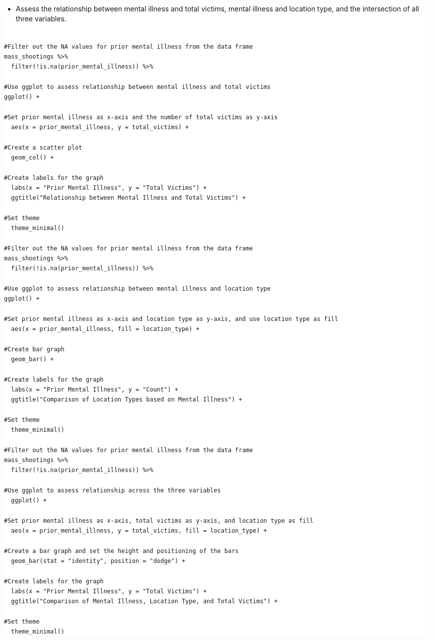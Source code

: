 -   Assess the relationship between mental illness and total victims, mental illness and location type, and the intersection of all three variables.

```{r}

#Filter out the NA values for prior mental illness from the data frame
mass_shootings %>%
  filter(!is.na(prior_mental_illness)) %>%
  
#Use ggplot to assess relationship between mental illness and total victims
ggplot() +
  
#Set prior mental illness as x-axis and the number of total victims as y-axis
  aes(x = prior_mental_illness, y = total_victims) +
  
#Create a scatter plot
  geom_col() +
  
#Create labels for the graph
  labs(x = "Prior Mental Illness", y = "Total Victims") +
  ggtitle("Relationship between Mental Illness and Total Victims") +
  
#Set theme
  theme_minimal()

#Filter out the NA values for prior mental illness from the data frame
mass_shootings %>%
  filter(!is.na(prior_mental_illness)) %>%

#Use ggplot to assess relationship between mental illness and location type
ggplot() +
  
#Set prior mental illness as x-axis and location type as y-axis, and use location type as fill
  aes(x = prior_mental_illness, fill = location_type) +
  
#Create bar graph
  geom_bar() +
  
#Create labels for the graph
  labs(x = "Prior Mental Illness", y = "Count") +
  ggtitle("Comparison of Location Types based on Mental Illness") +
  
#Set theme
  theme_minimal()

#Filter out the NA values for prior mental illness from the data frame
mass_shootings %>% 
  filter(!is.na(prior_mental_illness)) %>% 
  
#Use ggplot to assess relationship across the three variables
  ggplot() +
  
#Set prior mental illness as x-axis, total victims as y-axis, and location type as fill
  aes(x = prior_mental_illness, y = total_victims, fill = location_type) +
  
#Create a bar graph and set the height and positioning of the bars
  geom_bar(stat = "identity", position = "dodge") +
  
#Create labels for the graph
  labs(x = "Prior Mental Illness", y = "Total Victims") +
  ggtitle("Comparison of Mental Illness, Location Type, and Total Victims") +
  
#Set theme
  theme_minimal()
```